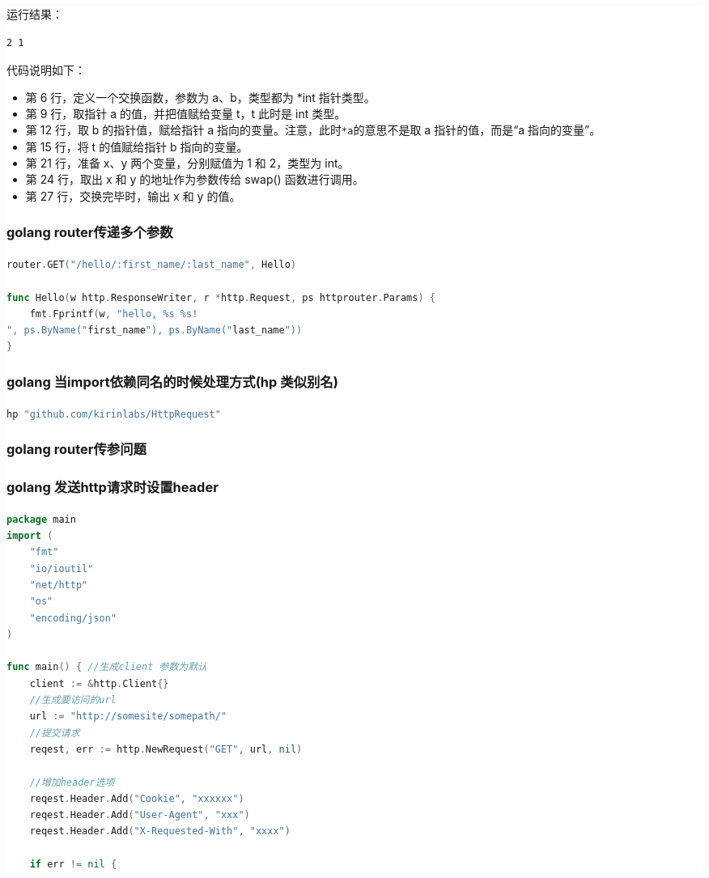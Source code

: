 运行结果：

```
2 1
```

代码说明如下：

- 第 6 行，定义一个交换函数，参数为 a、b，类型都为 *int 指针类型。
- 第 9 行，取指针 a 的值，并把值赋给变量 t，t 此时是 int 类型。
- 第 12 行，取 b 的指针值，赋给指针 a 指向的变量。注意，此时`*a`的意思不是取 a 指针的值，而是“a 指向的变量”。
- 第 15 行，将 t 的值赋给指针 b 指向的变量。
- 第 21 行，准备 x、y 两个变量，分别赋值为 1 和 2，类型为 int。
- 第 24 行，取出 x 和 y 的地址作为参数传给 swap() 函数进行调用。
- 第 27 行，交换完毕时，输出 x 和 y 的值。



### golang router传递多个参数

```go
router.GET("/hello/:first_name/:last_name", Hello)

func Hello(w http.ResponseWriter, r *http.Request, ps httprouter.Params) {
    fmt.Fprintf(w, "hello, %s %s!
", ps.ByName("first_name"), ps.ByName("last_name"))
}
```



### golang 当import依赖同名的时候处理方式(hp 类似别名)

```go
hp "github.com/kirinlabs/HttpRequest"
```



### golang router传参问题





### golang 发送http请求时设置header

```go
package main
import (
    "fmt"
    "io/ioutil"
    "net/http"                                                                                                                                                     
    "os"
    "encoding/json"
)

func main() { //生成client 参数为默认
    client := &http.Client{}
    //生成要访问的url
    url := "http://somesite/somepath/"
    //提交请求
    reqest, err := http.NewRequest("GET", url, nil)

    //增加header选项
    reqest.Header.Add("Cookie", "xxxxxx")
    reqest.Header.Add("User-Agent", "xxx")
    reqest.Header.Add("X-Requested-With", "xxxx")

    if err != nil {
```